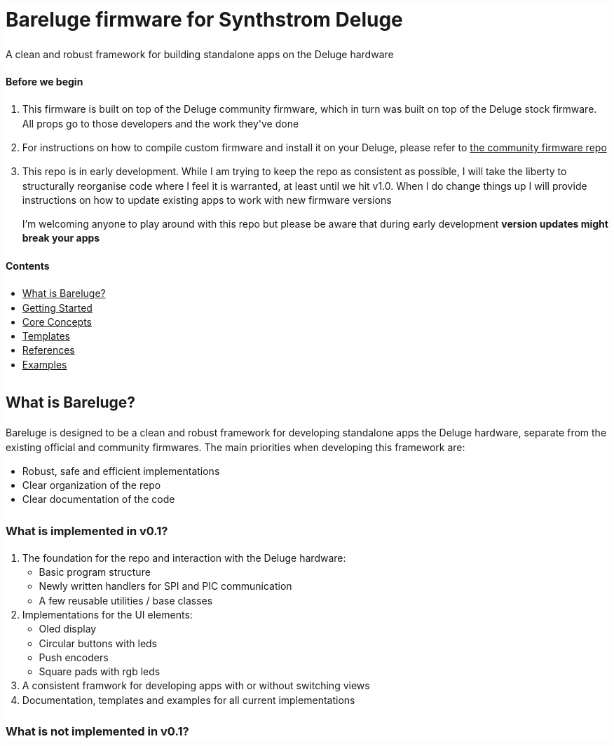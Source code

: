 # Bareluge firmware for Synthstrom Deluge

A clean and robust framework for building standalone apps on the Deluge hardware

#### Before we begin

1. This firmware is built on top of the Deluge community firmware, which in turn was built on top of the Deluge stock firmware. All props go to those developers and the work they've done
2. For instructions on how to compile custom firmware and install it on your Deluge, please refer to [the community firmware repo](https://github.com/SynthstromAudible/DelugeFirmware)
3. This repo is in early development. While I am trying to keep the repo as consistent as possible, I will take the liberty to structurally reorganise code where I feel it is warranted, at least until we hit v1.0. When I do change things up I will provide instructions on how to update existing apps to work with new firmware versions

   I’m welcoming anyone to play around with this repo but please be aware that during early development **version updates might break your apps**

#### Contents

- [What is Bareluge?](#what-is-bareluge)
- [Getting Started](#getting-started)
- [Core Concepts](#core-concepts)
- [Templates](#templates)
- [References](#references)
- [Examples](#examples)

## What is Bareluge?

Bareluge is designed to be a clean and robust framework for developing standalone apps the Deluge hardware, separate from the existing official and community firmwares. The main priorities when developing this framework are:

- Robust, safe and efficient implementations
- Clear organization of the repo
- Clear documentation of the code

### What is implemented in v0.1?

1. The foundation for the repo and interaction with the Deluge hardware:
     - Basic program structure
     - Newly written handlers for SPI and PIC communication
     - A few reusable utilities / base classes
2. Implementations for the UI elements:
     - Oled display
     - Circular buttons with leds
     - Push encoders
     - Square pads with rgb leds
3. A consistent framwork for developing apps with or without switching views
4. Documentation, templates and examples for all current implementations

### What is not implemented in v0.1?
